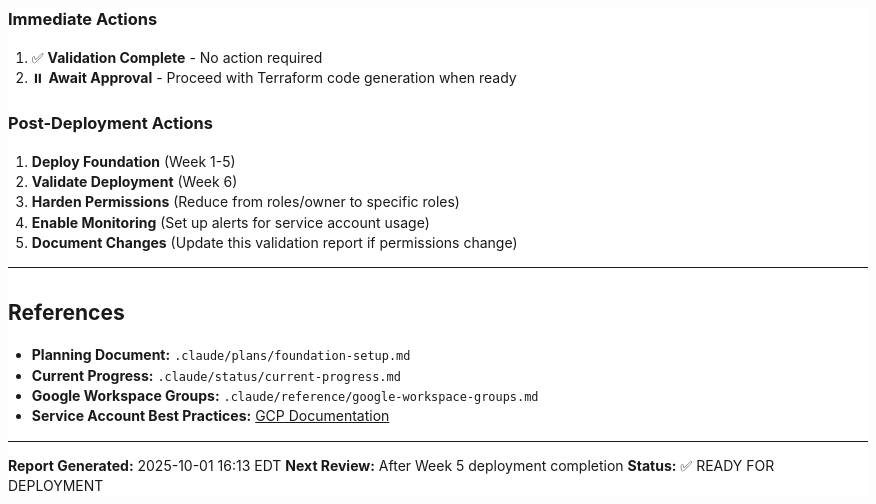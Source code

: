 ### Immediate Actions
1. ✅ **Validation Complete** - No action required
2. ⏸️ **Await Approval** - Proceed with Terraform code generation when ready

### Post-Deployment Actions
1. **Deploy Foundation** (Week 1-5)
2. **Validate Deployment** (Week 6)
3. **Harden Permissions** (Reduce from roles/owner to specific roles)
4. **Enable Monitoring** (Set up alerts for service account usage)
5. **Document Changes** (Update this validation report if permissions change)

---

## References

- **Planning Document:** `.claude/plans/foundation-setup.md`
- **Current Progress:** `.claude/status/current-progress.md`
- **Google Workspace Groups:** `.claude/reference/google-workspace-groups.md`
- **Service Account Best Practices:** [GCP Documentation](https://cloud.google.com/iam/docs/best-practices-service-accounts)

---

**Report Generated:** 2025-10-01 16:13 EDT
**Next Review:** After Week 5 deployment completion
**Status:** ✅ READY FOR DEPLOYMENT

